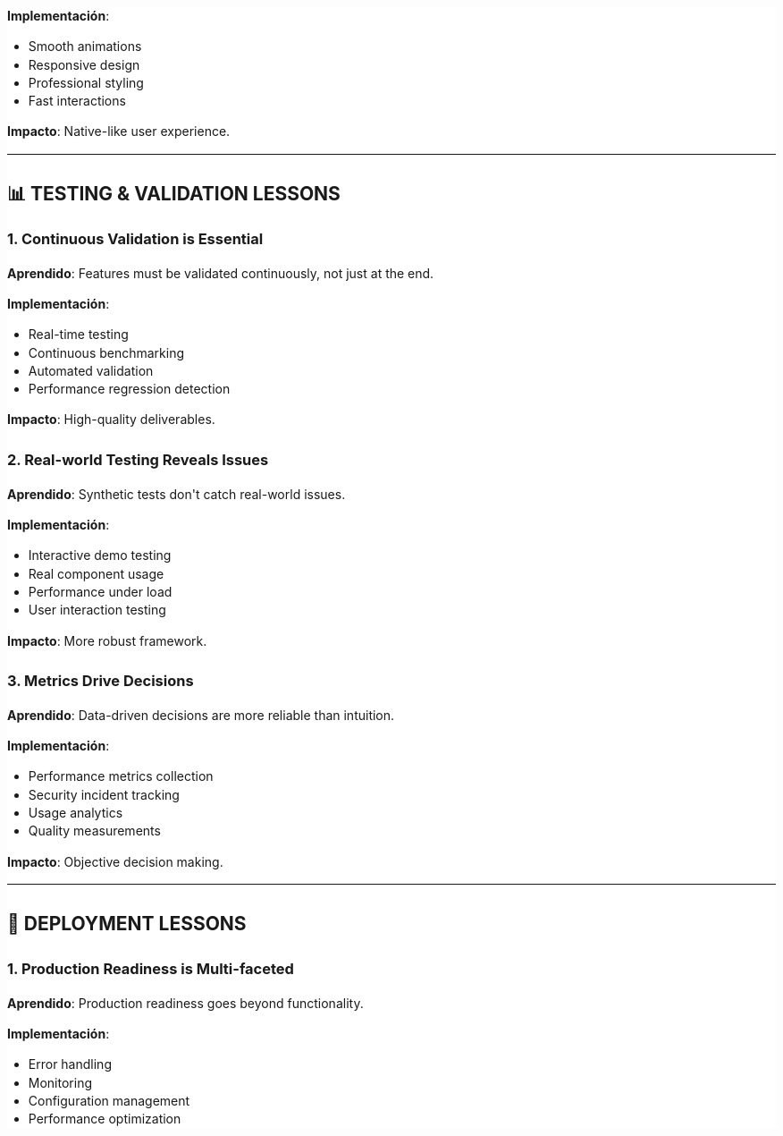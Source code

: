 **Implementación**:
- Smooth animations
- Responsive design
- Professional styling
- Fast interactions

**Impacto**: Native-like user experience.

---

## 📊 TESTING & VALIDATION LESSONS

### **1. Continuous Validation is Essential**
**Aprendido**: Features must be validated continuously, not just at the end.

**Implementación**:
- Real-time testing
- Continuous benchmarking
- Automated validation
- Performance regression detection

**Impacto**: High-quality deliverables.

### **2. Real-world Testing Reveals Issues**
**Aprendido**: Synthetic tests don't catch real-world issues.

**Implementación**:
- Interactive demo testing
- Real component usage
- Performance under load
- User interaction testing

**Impacto**: More robust framework.

### **3. Metrics Drive Decisions**
**Aprendido**: Data-driven decisions are more reliable than intuition.

**Implementación**:
- Performance metrics collection
- Security incident tracking
- Usage analytics
- Quality measurements

**Impacto**: Objective decision making.

---

## 🚀 DEPLOYMENT LESSONS

### **1. Production Readiness is Multi-faceted**
**Aprendido**: Production readiness goes beyond functionality.

**Implementación**:
- Error handling
- Monitoring
- Configuration management
- Performance optimization
